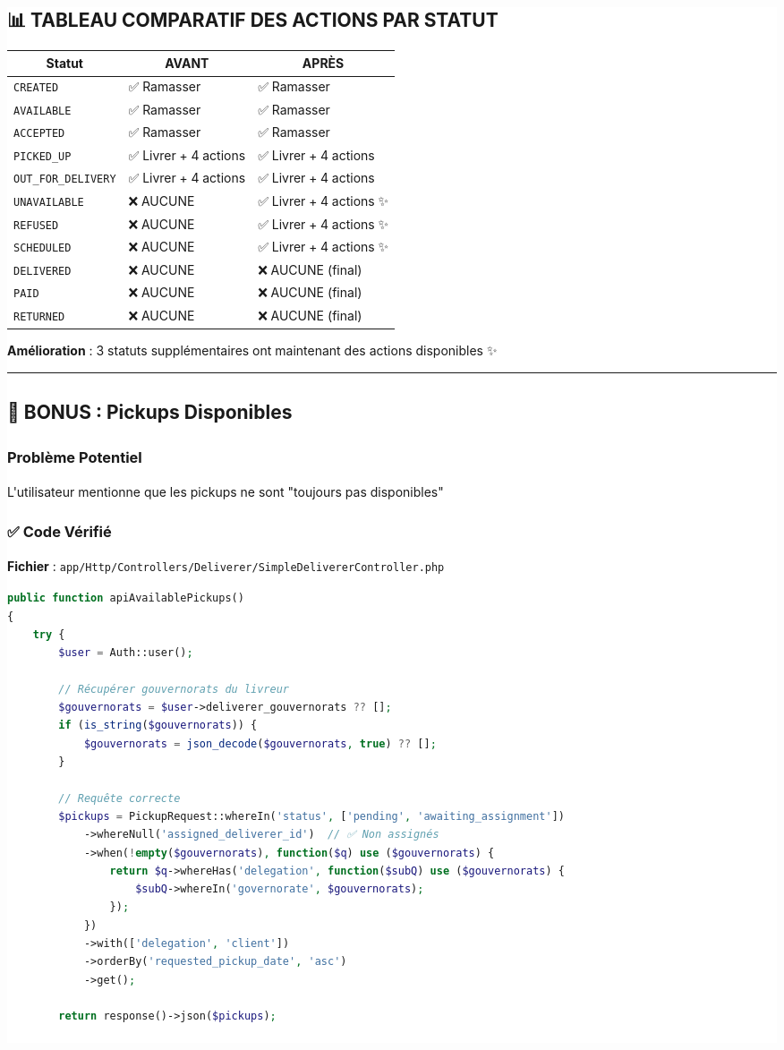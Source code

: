 
## 📊 **TABLEAU COMPARATIF DES ACTIONS PAR STATUT**

| Statut | AVANT | APRÈS |
|--------|-------|-------|
| `CREATED` | ✅ Ramasser | ✅ Ramasser |
| `AVAILABLE` | ✅ Ramasser | ✅ Ramasser |
| `ACCEPTED` | ✅ Ramasser | ✅ Ramasser |
| `PICKED_UP` | ✅ Livrer + 4 actions | ✅ Livrer + 4 actions |
| `OUT_FOR_DELIVERY` | ✅ Livrer + 4 actions | ✅ Livrer + 4 actions |
| `UNAVAILABLE` | ❌ AUCUNE | ✅ Livrer + 4 actions ✨ |
| `REFUSED` | ❌ AUCUNE | ✅ Livrer + 4 actions ✨ |
| `SCHEDULED` | ❌ AUCUNE | ✅ Livrer + 4 actions ✨ |
| `DELIVERED` | ❌ AUCUNE | ❌ AUCUNE (final) |
| `PAID` | ❌ AUCUNE | ❌ AUCUNE (final) |
| `RETURNED` | ❌ AUCUNE | ❌ AUCUNE (final) |

**Amélioration** : 3 statuts supplémentaires ont maintenant des actions disponibles ✨

---

## 🎯 **BONUS : Pickups Disponibles**

### **Problème Potentiel**
L'utilisateur mentionne que les pickups ne sont "toujours pas disponibles"

### **✅ Code Vérifié**

**Fichier** : `app/Http/Controllers/Deliverer/SimpleDelivererController.php`

```php
public function apiAvailablePickups()
{
    try {
        $user = Auth::user();
        
        // Récupérer gouvernorats du livreur
        $gouvernorats = $user->deliverer_gouvernorats ?? [];
        if (is_string($gouvernorats)) {
            $gouvernorats = json_decode($gouvernorats, true) ?? [];
        }
        
        // Requête correcte
        $pickups = PickupRequest::whereIn('status', ['pending', 'awaiting_assignment'])
            ->whereNull('assigned_deliverer_id')  // ✅ Non assignés
            ->when(!empty($gouvernorats), function($q) use ($gouvernorats) {
                return $q->whereHas('delegation', function($subQ) use ($gouvernorats) {
                    $subQ->whereIn('governorate', $gouvernorats);
                });
            })
            ->with(['delegation', 'client'])
            ->orderBy('requested_pickup_date', 'asc')
            ->get();
            
        return response()->json($pickups);
        
```